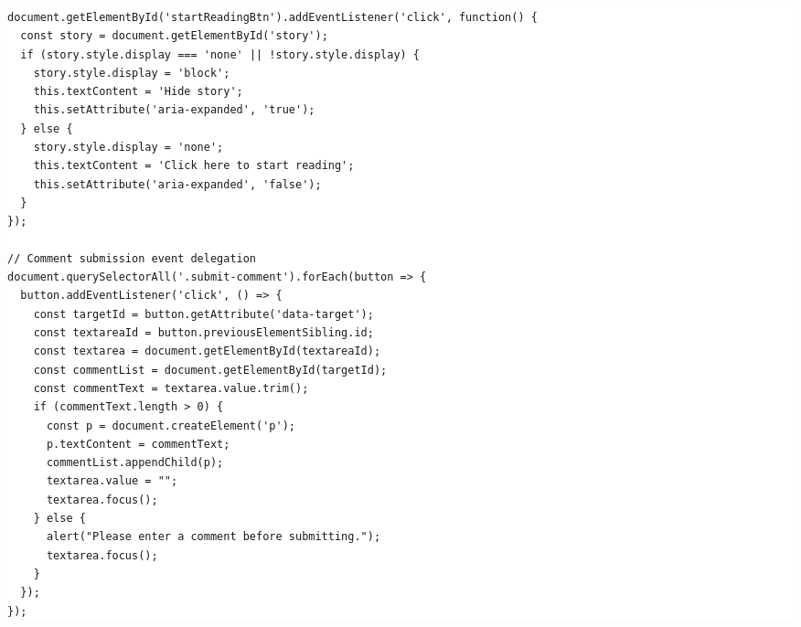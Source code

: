     document.getElementById('startReadingBtn').addEventListener('click', function() {
      const story = document.getElementById('story');
      if (story.style.display === 'none' || !story.style.display) {
        story.style.display = 'block';
        this.textContent = 'Hide story';
        this.setAttribute('aria-expanded', 'true');
      } else {
        story.style.display = 'none';
        this.textContent = 'Click here to start reading';
        this.setAttribute('aria-expanded', 'false');
      }
    });

    // Comment submission event delegation
    document.querySelectorAll('.submit-comment').forEach(button => {
      button.addEventListener('click', () => {
        const targetId = button.getAttribute('data-target');
        const textareaId = button.previousElementSibling.id;
        const textarea = document.getElementById(textareaId);
        const commentList = document.getElementById(targetId);
        const commentText = textarea.value.trim();
        if (commentText.length > 0) {
          const p = document.createElement('p');
          p.textContent = commentText;
          commentList.appendChild(p);
          textarea.value = "";
          textarea.focus();
        } else {
          alert("Please enter a comment before submitting.");
          textarea.focus();
        }
      });
    });
  </script>
</body>
</html>
